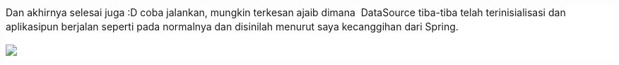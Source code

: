 Dan akhirnya selesai juga :D coba jalankan, mungkin terkesan ajaib dimana&#160; DataSource tiba-tiba telah terinisialisasi dan aplikasipun berjalan seperti pada normalnya dan disinilah menurut saya kecanggihan dari Spring.

![](http://lh6.ggpht.com/_ea6RQRVsoP4/THBHP5huU6I/AAAAAAAAALw/4sE9gzJ2pfQ/s800/screenshoot.png)